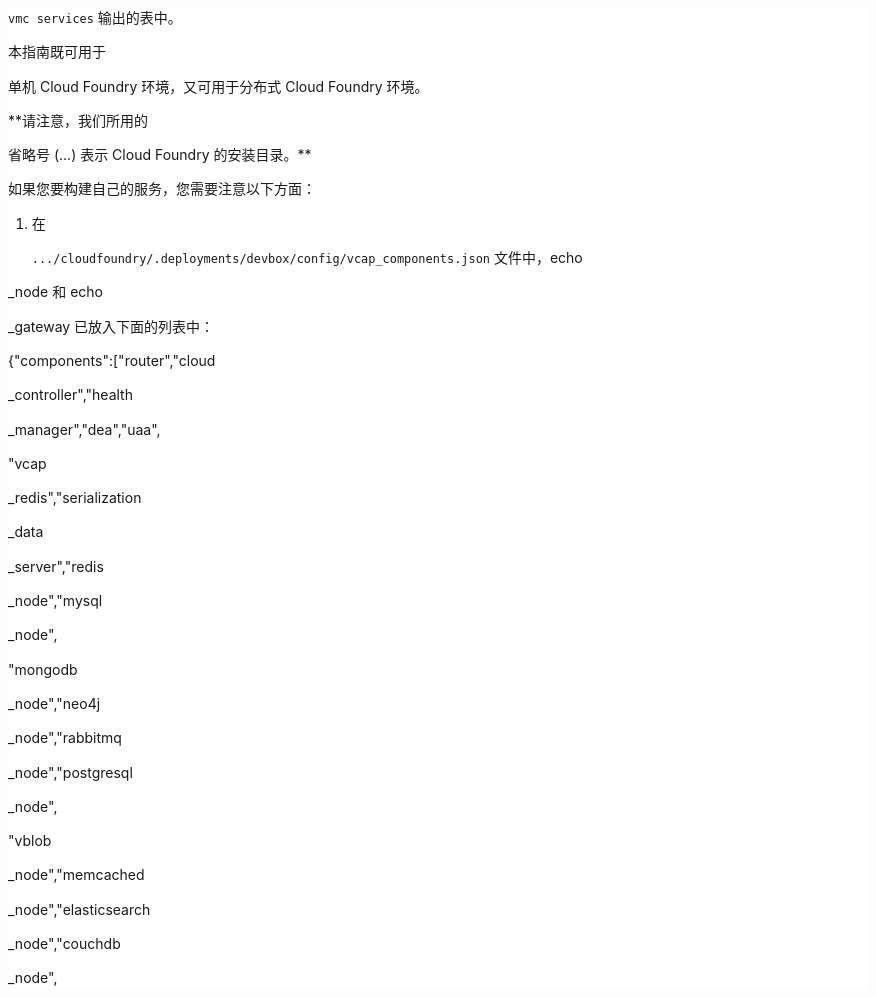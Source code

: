
`vmc services` 输出的表中。

本指南既可用于


单机 Cloud Foundry 环境，又可用于分布式 Cloud Foundry 环境。

**请注意，我们所用的


省略号 (...) 表示 Cloud Foundry 的安装目录。**


如果您要构建自己的服务，您需要注意以下方面：



1. 在


	`.../cloudfoundry/.deployments/devbox/config/vcap_components.json` 文件中，echo

_node 和 echo

_gateway 已放入下面的列表中：



{"components":["router","cloud

_controller","health

_manager","dea","uaa",


"vcap

_redis","serialization

_data

_server","redis

_node","mysql

_node",


"mongodb

_node","neo4j

_node","rabbitmq

_node","postgresql

_node",


"vblob

_node","memcached

_node","elasticsearch

_node","couchdb

_node",
